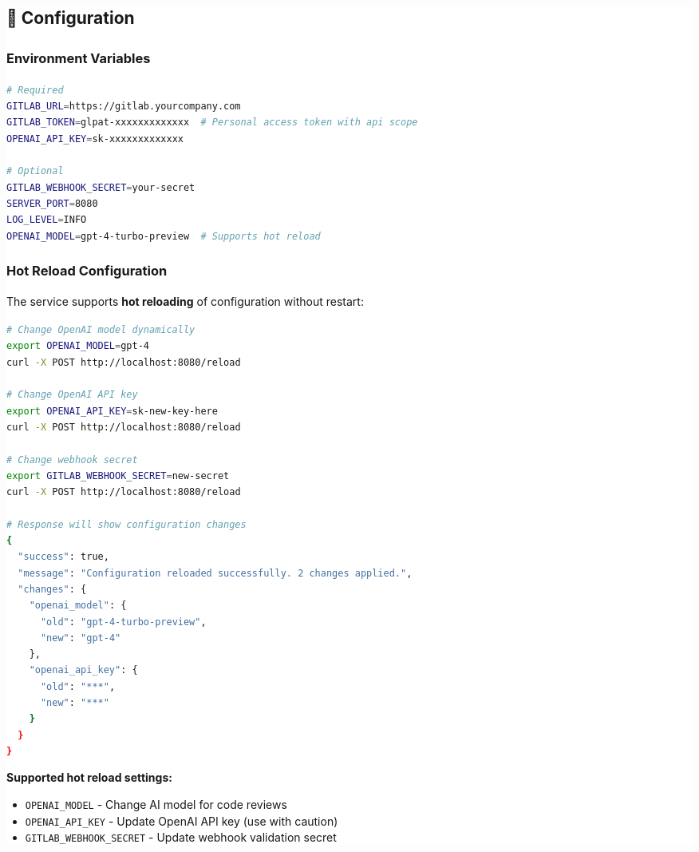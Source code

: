 ## 🔧 Configuration

### Environment Variables

```bash
# Required
GITLAB_URL=https://gitlab.yourcompany.com
GITLAB_TOKEN=glpat-xxxxxxxxxxxxx  # Personal access token with api scope
OPENAI_API_KEY=sk-xxxxxxxxxxxxx

# Optional
GITLAB_WEBHOOK_SECRET=your-secret
SERVER_PORT=8080
LOG_LEVEL=INFO
OPENAI_MODEL=gpt-4-turbo-preview  # Supports hot reload
```

### Hot Reload Configuration

The service supports **hot reloading** of configuration without restart:

```bash
# Change OpenAI model dynamically
export OPENAI_MODEL=gpt-4
curl -X POST http://localhost:8080/reload

# Change OpenAI API key
export OPENAI_API_KEY=sk-new-key-here
curl -X POST http://localhost:8080/reload

# Change webhook secret
export GITLAB_WEBHOOK_SECRET=new-secret
curl -X POST http://localhost:8080/reload

# Response will show configuration changes
{
  "success": true,
  "message": "Configuration reloaded successfully. 2 changes applied.",
  "changes": {
    "openai_model": {
      "old": "gpt-4-turbo-preview",
      "new": "gpt-4"
    },
    "openai_api_key": {
      "old": "***",
      "new": "***"
    }
  }
}
```

**Supported hot reload settings:**
- `OPENAI_MODEL` - Change AI model for code reviews
- `OPENAI_API_KEY` - Update OpenAI API key (use with caution)
- `GITLAB_WEBHOOK_SECRET` - Update webhook validation secret
